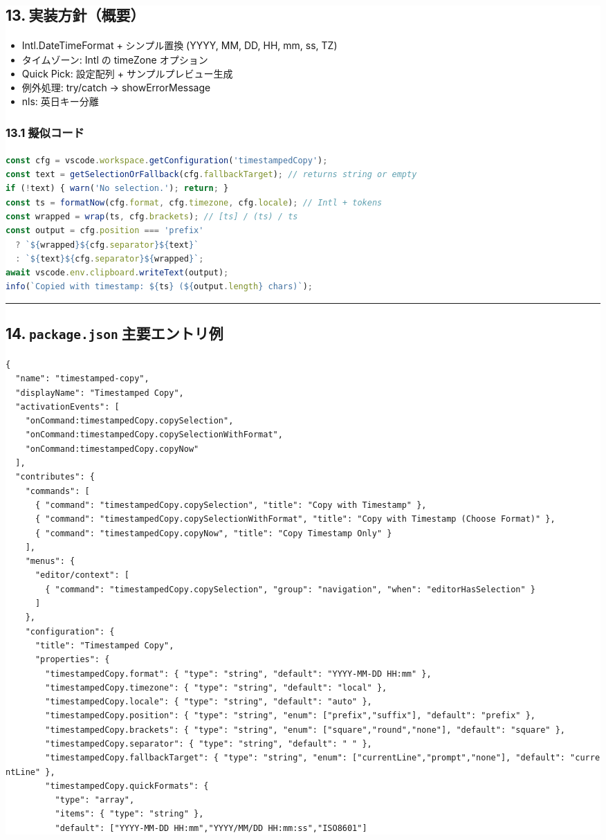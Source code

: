 ## 13. 実装方針（概要）
- Intl.DateTimeFormat + シンプル置換 (YYYY, MM, DD, HH, mm, ss, TZ)
- タイムゾーン: Intl の timeZone オプション
- Quick Pick: 設定配列 + サンプルプレビュー生成
- 例外処理: try/catch → showErrorMessage
- nls: 英日キー分離

### 13.1 擬似コード
```ts
const cfg = vscode.workspace.getConfiguration('timestampedCopy');
const text = getSelectionOrFallback(cfg.fallbackTarget); // returns string or empty
if (!text) { warn('No selection.'); return; }
const ts = formatNow(cfg.format, cfg.timezone, cfg.locale); // Intl + tokens
const wrapped = wrap(ts, cfg.brackets); // [ts] / (ts) / ts
const output = cfg.position === 'prefix'
  ? `${wrapped}${cfg.separator}${text}`
  : `${text}${cfg.separator}${wrapped}`;
await vscode.env.clipboard.writeText(output);
info(`Copied with timestamp: ${ts} (${output.length} chars)`);
```

---
## 14. `package.json` 主要エントリ例
```jsonc
{
  "name": "timestamped-copy",
  "displayName": "Timestamped Copy",
  "activationEvents": [
    "onCommand:timestampedCopy.copySelection",
    "onCommand:timestampedCopy.copySelectionWithFormat",
    "onCommand:timestampedCopy.copyNow"
  ],
  "contributes": {
    "commands": [
      { "command": "timestampedCopy.copySelection", "title": "Copy with Timestamp" },
      { "command": "timestampedCopy.copySelectionWithFormat", "title": "Copy with Timestamp (Choose Format)" },
      { "command": "timestampedCopy.copyNow", "title": "Copy Timestamp Only" }
    ],
    "menus": {
      "editor/context": [
        { "command": "timestampedCopy.copySelection", "group": "navigation", "when": "editorHasSelection" }
      ]
    },
    "configuration": {
      "title": "Timestamped Copy",
      "properties": {
        "timestampedCopy.format": { "type": "string", "default": "YYYY-MM-DD HH:mm" },
        "timestampedCopy.timezone": { "type": "string", "default": "local" },
        "timestampedCopy.locale": { "type": "string", "default": "auto" },
        "timestampedCopy.position": { "type": "string", "enum": ["prefix","suffix"], "default": "prefix" },
        "timestampedCopy.brackets": { "type": "string", "enum": ["square","round","none"], "default": "square" },
        "timestampedCopy.separator": { "type": "string", "default": " " },
        "timestampedCopy.fallbackTarget": { "type": "string", "enum": ["currentLine","prompt","none"], "default": "currentLine" },
        "timestampedCopy.quickFormats": {
          "type": "array",
          "items": { "type": "string" },
          "default": ["YYYY-MM-DD HH:mm","YYYY/MM/DD HH:mm:ss","ISO8601"]
```